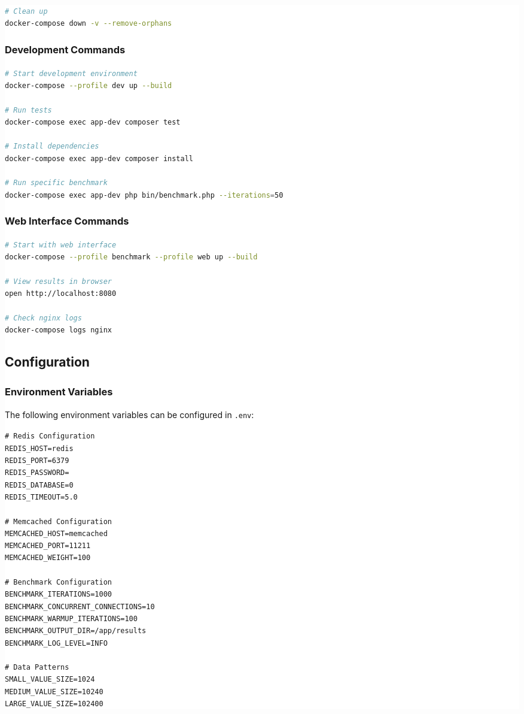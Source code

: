 ```bash
# Clean up
docker-compose down -v --remove-orphans
```

### Development Commands

```bash
# Start development environment
docker-compose --profile dev up --build

# Run tests
docker-compose exec app-dev composer test

# Install dependencies
docker-compose exec app-dev composer install

# Run specific benchmark
docker-compose exec app-dev php bin/benchmark.php --iterations=50
```

### Web Interface Commands

```bash
# Start with web interface
docker-compose --profile benchmark --profile web up --build

# View results in browser
open http://localhost:8080

# Check nginx logs
docker-compose logs nginx
```

## Configuration

### Environment Variables

The following environment variables can be configured in `.env`:

```env
# Redis Configuration
REDIS_HOST=redis
REDIS_PORT=6379
REDIS_PASSWORD=
REDIS_DATABASE=0
REDIS_TIMEOUT=5.0

# Memcached Configuration
MEMCACHED_HOST=memcached
MEMCACHED_PORT=11211
MEMCACHED_WEIGHT=100

# Benchmark Configuration
BENCHMARK_ITERATIONS=1000
BENCHMARK_CONCURRENT_CONNECTIONS=10
BENCHMARK_WARMUP_ITERATIONS=100
BENCHMARK_OUTPUT_DIR=/app/results
BENCHMARK_LOG_LEVEL=INFO

# Data Patterns
SMALL_VALUE_SIZE=1024
MEDIUM_VALUE_SIZE=10240
LARGE_VALUE_SIZE=102400
```
